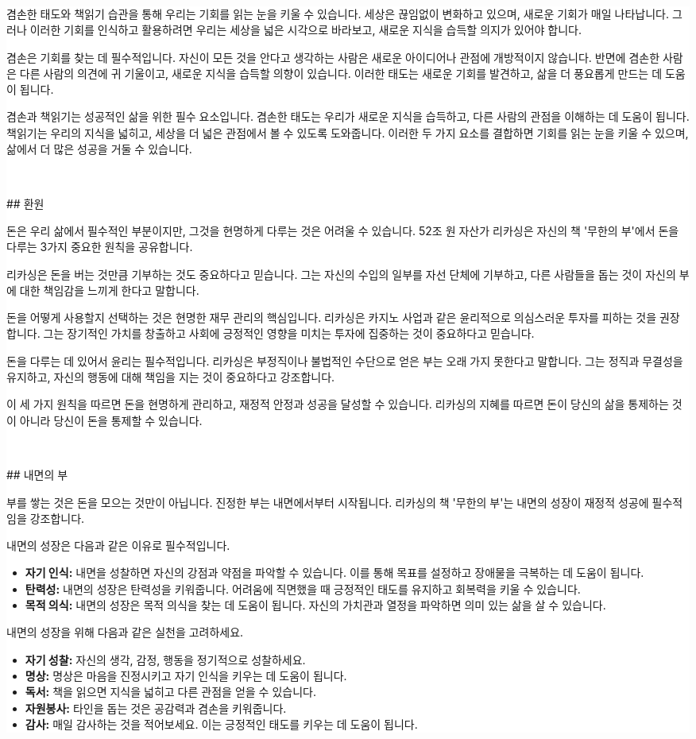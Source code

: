 

겸손한 태도와 책읽기 습관을 통해 우리는 기회를 읽는 눈을 키울 수 있습니다. 세상은 끊임없이 변화하고 있으며, 새로운 기회가 매일 나타납니다. 그러나 이러한 기회를 인식하고 활용하려면 우리는 세상을 넓은 시각으로 바라보고, 새로운 지식을 습득할 의지가 있어야 합니다.



겸손은 기회를 찾는 데 필수적입니다. 자신이 모든 것을 안다고 생각하는 사람은 새로운 아이디어나 관점에 개방적이지 않습니다. 반면에 겸손한 사람은 다른 사람의 의견에 귀 기울이고, 새로운 지식을 습득할 의향이 있습니다. 이러한 태도는 새로운 기회를 발견하고, 삶을 더 풍요롭게 만드는 데 도움이 됩니다.



겸손과 책읽기는 성공적인 삶을 위한 필수 요소입니다. 겸손한 태도는 우리가 새로운 지식을 습득하고, 다른 사람의 관점을 이해하는 데 도움이 됩니다. 책읽기는 우리의 지식을 넓히고, 세상을 더 넓은 관점에서 볼 수 있도록 도와줍니다. 이러한 두 가지 요소를 결합하면 기회를 읽는 눈을 키울 수 있으며, 삶에서 더 많은 성공을 거둘 수 있습니다.

<p>&nbsp;</p>
## 환원



돈은 우리 삶에서 필수적인 부분이지만, 그것을 현명하게 다루는 것은 어려울 수 있습니다. 52조 원 자산가 리카싱은 자신의 책 '무한의 부'에서 돈을 다루는 3가지 중요한 원칙을 공유합니다.



리카싱은 돈을 버는 것만큼 기부하는 것도 중요하다고 믿습니다. 그는 자신의 수입의 일부를 자선 단체에 기부하고, 다른 사람들을 돕는 것이 자신의 부에 대한 책임감을 느끼게 한다고 말합니다.



돈을 어떻게 사용할지 선택하는 것은 현명한 재무 관리의 핵심입니다. 리카싱은 카지노 사업과 같은 윤리적으로 의심스러운 투자를 피하는 것을 권장합니다. 그는 장기적인 가치를 창출하고 사회에 긍정적인 영향을 미치는 투자에 집중하는 것이 중요하다고 믿습니다.



돈을 다루는 데 있어서 윤리는 필수적입니다. 리카싱은 부정직이나 불법적인 수단으로 얻은 부는 오래 가지 못한다고 말합니다. 그는 정직과 무결성을 유지하고, 자신의 행동에 대해 책임을 지는 것이 중요하다고 강조합니다.

이 세 가지 원칙을 따르면 돈을 현명하게 관리하고, 재정적 안정과 성공을 달성할 수 있습니다. 리카싱의 지혜를 따르면 돈이 당신의 삶을 통제하는 것이 아니라 당신이 돈을 통제할 수 있습니다.

<p>&nbsp;</p>
## 내면의 부



부를 쌓는 것은 돈을 모으는 것만이 아닙니다. 진정한 부는 내면에서부터 시작됩니다. 리카싱의 책 '무한의 부'는 내면의 성장이 재정적 성공에 필수적임을 강조합니다.



내면의 성장은 다음과 같은 이유로 필수적입니다.

- **자기 인식:** 내면을 성찰하면 자신의 강점과 약점을 파악할 수 있습니다. 이를 통해 목표를 설정하고 장애물을 극복하는 데 도움이 됩니다.
- **탄력성:** 내면의 성장은 탄력성을 키워줍니다. 어려움에 직면했을 때 긍정적인 태도를 유지하고 회복력을 키울 수 있습니다.
- **목적 의식:** 내면의 성장은 목적 의식을 찾는 데 도움이 됩니다. 자신의 가치관과 열정을 파악하면 의미 있는 삶을 살 수 있습니다.



내면의 성장을 위해 다음과 같은 실천을 고려하세요.

- **자기 성찰:** 자신의 생각, 감정, 행동을 정기적으로 성찰하세요.
- **명상:** 명상은 마음을 진정시키고 자기 인식을 키우는 데 도움이 됩니다.
- **독서:** 책을 읽으면 지식을 넓히고 다른 관점을 얻을 수 있습니다.
- **자원봉사:** 타인을 돕는 것은 공감력과 겸손을 키워줍니다.
- **감사:** 매일 감사하는 것을 적어보세요. 이는 긍정적인 태도를 키우는 데 도움이 됩니다.
